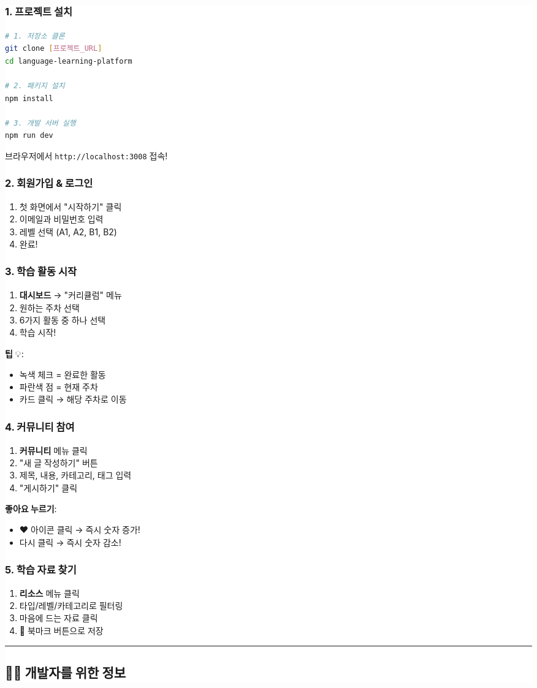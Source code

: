 ### **1. 프로젝트 설치**
```bash
# 1. 저장소 클론
git clone [프로젝트_URL]
cd language-learning-platform

# 2. 패키지 설치
npm install

# 3. 개발 서버 실행
npm run dev
```

브라우저에서 `http://localhost:3008` 접속!

### **2. 회원가입 & 로그인**
1. 첫 화면에서 "시작하기" 클릭
2. 이메일과 비밀번호 입력
3. 레벨 선택 (A1, A2, B1, B2)
4. 완료!

### **3. 학습 활동 시작**
1. **대시보드** → "커리큘럼" 메뉴
2. 원하는 주차 선택
3. 6가지 활동 중 하나 선택
4. 학습 시작!

**팁** 💡:
- 녹색 체크 = 완료한 활동
- 파란색 점 = 현재 주차
- 카드 클릭 → 해당 주차로 이동

### **4. 커뮤니티 참여**
1. **커뮤니티** 메뉴 클릭
2. "새 글 작성하기" 버튼
3. 제목, 내용, 카테고리, 태그 입력
4. "게시하기" 클릭

**좋아요 누르기**:
- ❤️ 아이콘 클릭 → 즉시 숫자 증가!
- 다시 클릭 → 즉시 숫자 감소!

### **5. 학습 자료 찾기**
1. **리소스** 메뉴 클릭
2. 타입/레벨/카테고리로 필터링
3. 마음에 드는 자료 클릭
4. 🔖 북마크 버튼으로 저장

---

## 👨‍💻 **개발자를 위한 정보**
